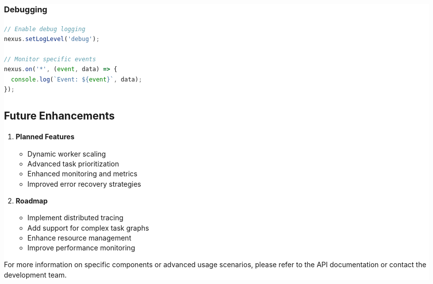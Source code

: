 ### Debugging
```typescript
// Enable debug logging
nexus.setLogLevel('debug');

// Monitor specific events
nexus.on('*', (event, data) => {
  console.log(`Event: ${event}`, data);
});
```

## Future Enhancements

1. **Planned Features**
   - Dynamic worker scaling
   - Advanced task prioritization
   - Enhanced monitoring and metrics
   - Improved error recovery strategies

2. **Roadmap**
   - Implement distributed tracing
   - Add support for complex task graphs
   - Enhance resource management
   - Improve performance monitoring

For more information on specific components or advanced usage scenarios, please refer to the API documentation or contact the development team.
